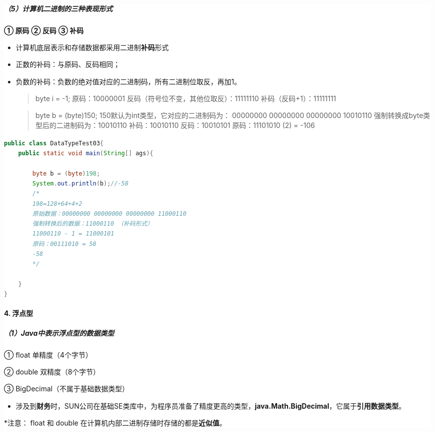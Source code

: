##### （5）计算机二进制的三种表现形式

**① 原码**
**② 反码**
**③ 补码**

- 计算机底层表示和存储数据都采用二进制**补码**形式

- 正数的补码：与原码、反码相同；

- 负数的补码：负数的绝对值对应的二进制码，所有二进制位取反，再加1。
  > byte i = -1;
  > 原码：10000001
  > 反码（符号位不变，其他位取反）：11111110
  > 补码（反码+1）：11111111

  > byte b = (byte)150;
  > 150默认为int类型，它对应的二进制码为：
  > 00000000 00000000 00000000 10010110
  > 强制转换成byte类型后的二进制码为：10010110
  > 补码：10010110
  > 反码：10010101
  > 原码：11101010 (2) = -106

```java
public class DataTypeTest03{
    public static void main(String[] ags){
        
        byte b = (byte)198;
        System.out.println(b);//-58
        /*
        198=128+64+4+2
        原始数据：00000000 00000000 00000000 11000110
        强制转换后的数据：11000110 （补码形式）
        11000110 - 1 = 11000101 
        原码：00111010 = 58
        -58
        */
        
    }
}
```

#### 4. 浮点型

##### （1）Java中表示浮点型的数据类型

① float	单精度（4个字节）

② double	双精度（8个字节）

③ BigDecimal（不属于基础数据类型）

- 涉及到**财务**时，SUN公司在基础SE类库中，为程序员准备了精度更高的类型，**java.Math.BigDecimal**，它属于**引用数据类型**。

*注意： float 和 double 在计算机内部二进制存储时存储的都是**近似值**。
